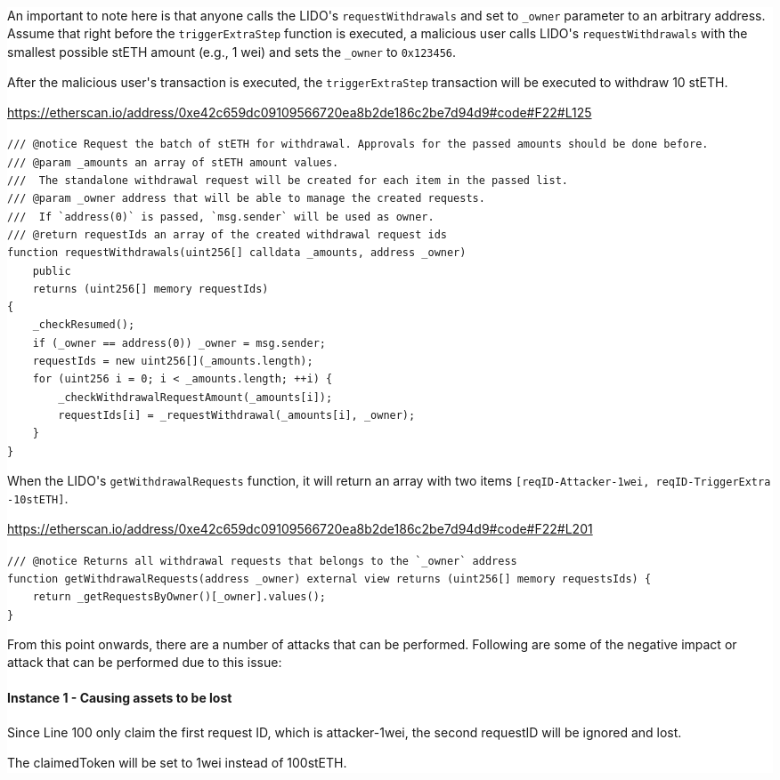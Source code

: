 ```solidity
```

An important to note here is that anyone calls the LIDO's `requestWithdrawals` and set to `_owner` parameter to an arbitrary address. Assume that right before the `triggerExtraStep` function is executed, a malicious user calls LIDO's `requestWithdrawals` with the smallest possible stETH amount (e.g., 1 wei) and sets the `_owner` to  `0x123456`.

After the malicious user's transaction is executed, the `triggerExtraStep` transaction will be executed to withdraw 10 stETH.

https://etherscan.io/address/0xe42c659dc09109566720ea8b2de186c2be7d94d9#code#F22#L125

```solidity
/// @notice Request the batch of stETH for withdrawal. Approvals for the passed amounts should be done before.
/// @param _amounts an array of stETH amount values.
///  The standalone withdrawal request will be created for each item in the passed list.
/// @param _owner address that will be able to manage the created requests.
///  If `address(0)` is passed, `msg.sender` will be used as owner.
/// @return requestIds an array of the created withdrawal request ids
function requestWithdrawals(uint256[] calldata _amounts, address _owner)
    public
    returns (uint256[] memory requestIds)
{
    _checkResumed();
    if (_owner == address(0)) _owner = msg.sender;
    requestIds = new uint256[](_amounts.length);
    for (uint256 i = 0; i < _amounts.length; ++i) {
        _checkWithdrawalRequestAmount(_amounts[i]);
        requestIds[i] = _requestWithdrawal(_amounts[i], _owner);
    }
}
```

When the LIDO's `getWithdrawalRequests` function, it will return an array with two items `[reqID-Attacker-1wei, reqID-TriggerExtra-10stETH]`.

https://etherscan.io/address/0xe42c659dc09109566720ea8b2de186c2be7d94d9#code#F22#L201

```solidity
/// @notice Returns all withdrawal requests that belongs to the `_owner` address
function getWithdrawalRequests(address _owner) external view returns (uint256[] memory requestsIds) {
    return _getRequestsByOwner()[_owner].values();
}
```

From this point onwards, there are a number of attacks that can be performed. Following are some of the negative impact or attack that can be performed due to this issue:

#### Instance 1 - Causing assets to be lost

Since Line 100 only claim the first request ID, which is attacker-1wei, the second requestID will be ignored and lost.

The claimedToken will be set to 1wei instead of 100stETH.
